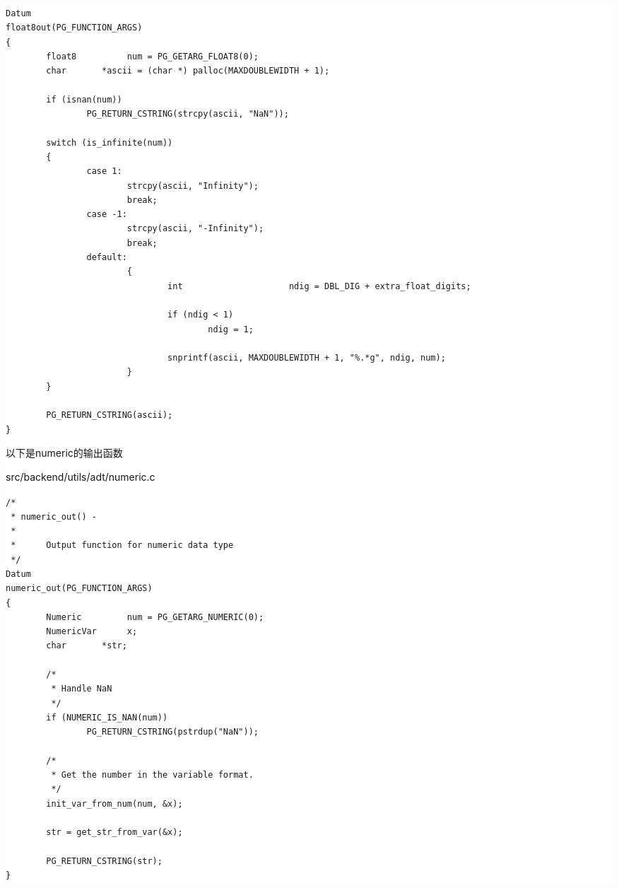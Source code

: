```  
Datum  
float8out(PG_FUNCTION_ARGS)  
{  
        float8          num = PG_GETARG_FLOAT8(0);  
        char       *ascii = (char *) palloc(MAXDOUBLEWIDTH + 1);  
  
        if (isnan(num))  
                PG_RETURN_CSTRING(strcpy(ascii, "NaN"));  
  
        switch (is_infinite(num))  
        {  
                case 1:  
                        strcpy(ascii, "Infinity");  
                        break;  
                case -1:  
                        strcpy(ascii, "-Infinity");  
                        break;  
                default:  
                        {  
                                int                     ndig = DBL_DIG + extra_float_digits;  
  
                                if (ndig < 1)  
                                        ndig = 1;  
  
                                snprintf(ascii, MAXDOUBLEWIDTH + 1, "%.*g", ndig, num);  
                        }  
        }  
  
        PG_RETURN_CSTRING(ascii);  
}  
```  
  
以下是numeric的输出函数  
  
src/backend/utils/adt/numeric.c  
  
```  
/*  
 * numeric_out() -  
 *  
 *      Output function for numeric data type  
 */  
Datum  
numeric_out(PG_FUNCTION_ARGS)  
{  
        Numeric         num = PG_GETARG_NUMERIC(0);  
        NumericVar      x;  
        char       *str;  
  
        /*  
         * Handle NaN  
         */  
        if (NUMERIC_IS_NAN(num))  
                PG_RETURN_CSTRING(pstrdup("NaN"));  
  
        /*  
         * Get the number in the variable format.  
         */  
        init_var_from_num(num, &x);  
  
        str = get_str_from_var(&x);  
  
        PG_RETURN_CSTRING(str);  
}  
```  